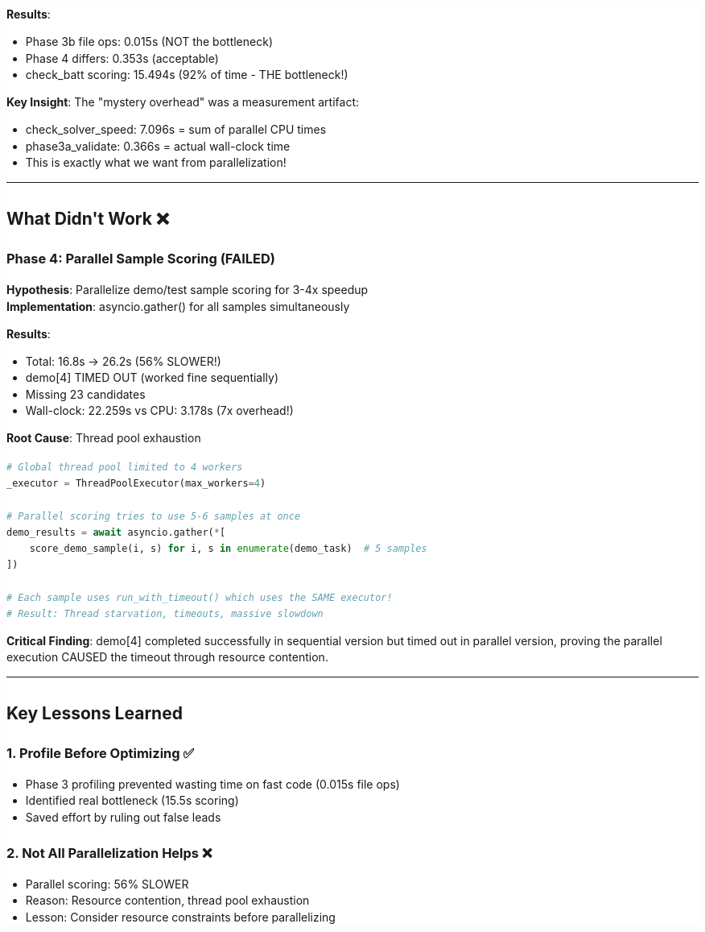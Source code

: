 **Results**:
- Phase 3b file ops: 0.015s (NOT the bottleneck)
- Phase 4 differs: 0.353s (acceptable)
- check_batt scoring: 15.494s (92% of time - THE bottleneck!)

**Key Insight**: The "mystery overhead" was a measurement artifact:
- check_solver_speed: 7.096s = sum of parallel CPU times
- phase3a_validate: 0.366s = actual wall-clock time
- This is exactly what we want from parallelization!

---

## What Didn't Work ❌

### Phase 4: Parallel Sample Scoring (FAILED)
**Hypothesis**: Parallelize demo/test sample scoring for 3-4x speedup  
**Implementation**: asyncio.gather() for all samples simultaneously

**Results**:
- Total: 16.8s → 26.2s (56% SLOWER!)
- demo[4] TIMED OUT (worked fine sequentially)
- Missing 23 candidates
- Wall-clock: 22.259s vs CPU: 3.178s (7x overhead!)

**Root Cause**: Thread pool exhaustion
```python
# Global thread pool limited to 4 workers
_executor = ThreadPoolExecutor(max_workers=4)

# Parallel scoring tries to use 5-6 samples at once
demo_results = await asyncio.gather(*[
    score_demo_sample(i, s) for i, s in enumerate(demo_task)  # 5 samples
])

# Each sample uses run_with_timeout() which uses the SAME executor!
# Result: Thread starvation, timeouts, massive slowdown
```

**Critical Finding**: demo[4] completed successfully in sequential version but timed out in parallel version, proving the parallel execution CAUSED the timeout through resource contention.

---

## Key Lessons Learned

### 1. Profile Before Optimizing ✅
- Phase 3 profiling prevented wasting time on fast code (0.015s file ops)
- Identified real bottleneck (15.5s scoring)
- Saved effort by ruling out false leads

### 2. Not All Parallelization Helps ❌
- Parallel scoring: 56% SLOWER
- Reason: Resource contention, thread pool exhaustion
- Lesson: Consider resource constraints before parallelizing
